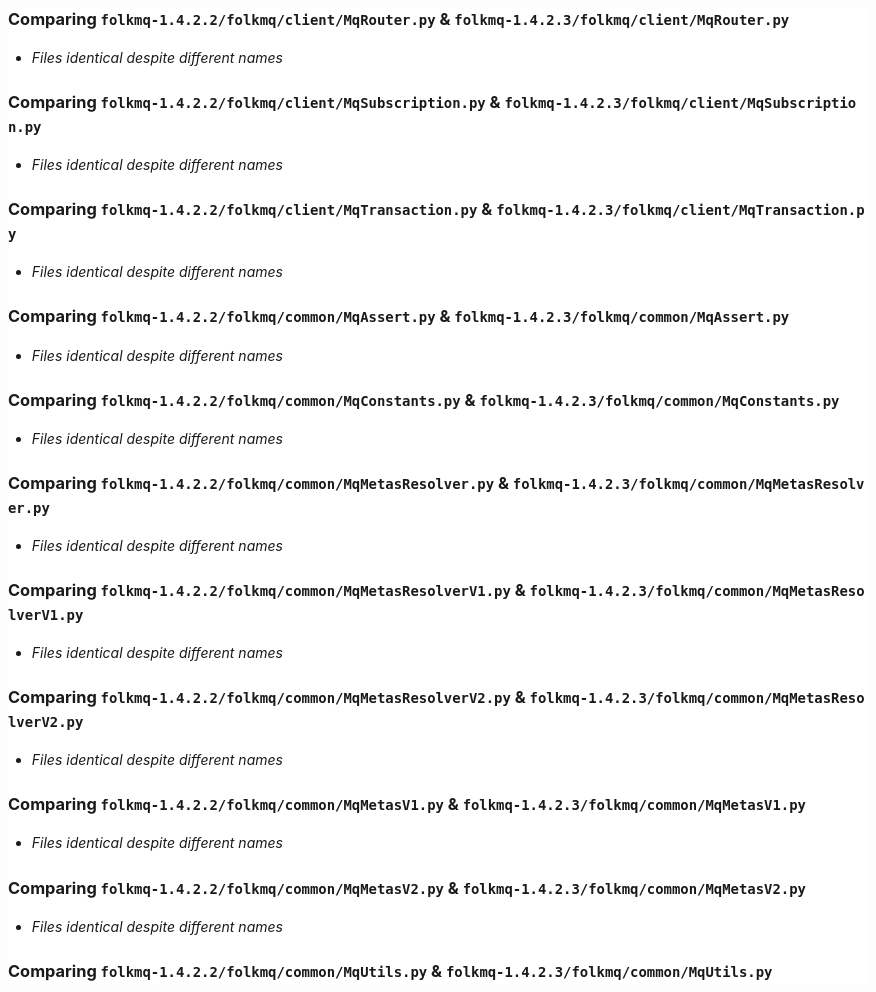 ### Comparing `folkmq-1.4.2.2/folkmq/client/MqRouter.py` & `folkmq-1.4.2.3/folkmq/client/MqRouter.py`

 * *Files identical despite different names*

### Comparing `folkmq-1.4.2.2/folkmq/client/MqSubscription.py` & `folkmq-1.4.2.3/folkmq/client/MqSubscription.py`

 * *Files identical despite different names*

### Comparing `folkmq-1.4.2.2/folkmq/client/MqTransaction.py` & `folkmq-1.4.2.3/folkmq/client/MqTransaction.py`

 * *Files identical despite different names*

### Comparing `folkmq-1.4.2.2/folkmq/common/MqAssert.py` & `folkmq-1.4.2.3/folkmq/common/MqAssert.py`

 * *Files identical despite different names*

### Comparing `folkmq-1.4.2.2/folkmq/common/MqConstants.py` & `folkmq-1.4.2.3/folkmq/common/MqConstants.py`

 * *Files identical despite different names*

### Comparing `folkmq-1.4.2.2/folkmq/common/MqMetasResolver.py` & `folkmq-1.4.2.3/folkmq/common/MqMetasResolver.py`

 * *Files identical despite different names*

### Comparing `folkmq-1.4.2.2/folkmq/common/MqMetasResolverV1.py` & `folkmq-1.4.2.3/folkmq/common/MqMetasResolverV1.py`

 * *Files identical despite different names*

### Comparing `folkmq-1.4.2.2/folkmq/common/MqMetasResolverV2.py` & `folkmq-1.4.2.3/folkmq/common/MqMetasResolverV2.py`

 * *Files identical despite different names*

### Comparing `folkmq-1.4.2.2/folkmq/common/MqMetasV1.py` & `folkmq-1.4.2.3/folkmq/common/MqMetasV1.py`

 * *Files identical despite different names*

### Comparing `folkmq-1.4.2.2/folkmq/common/MqMetasV2.py` & `folkmq-1.4.2.3/folkmq/common/MqMetasV2.py`

 * *Files identical despite different names*

### Comparing `folkmq-1.4.2.2/folkmq/common/MqUtils.py` & `folkmq-1.4.2.3/folkmq/common/MqUtils.py`
